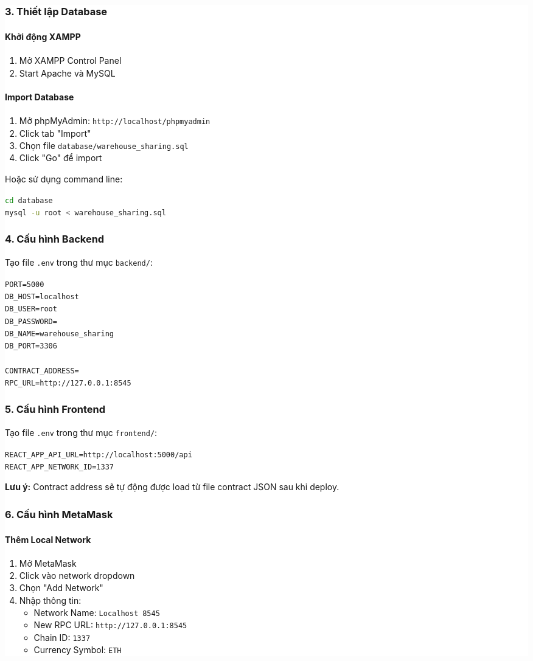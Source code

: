 ### 3. Thiết lập Database

#### Khởi động XAMPP
1. Mở XAMPP Control Panel
2. Start Apache và MySQL

#### Import Database
1. Mở phpMyAdmin: `http://localhost/phpmyadmin`
2. Click tab "Import"
3. Chọn file `database/warehouse_sharing.sql`
4. Click "Go" để import

Hoặc sử dụng command line:
```bash
cd database
mysql -u root < warehouse_sharing.sql
```

### 4. Cấu hình Backend

Tạo file `.env` trong thư mục `backend/`:

```env
PORT=5000
DB_HOST=localhost
DB_USER=root
DB_PASSWORD=
DB_NAME=warehouse_sharing
DB_PORT=3306

CONTRACT_ADDRESS=
RPC_URL=http://127.0.0.1:8545
```

### 5. Cấu hình Frontend

Tạo file `.env` trong thư mục `frontend/`:

```env
REACT_APP_API_URL=http://localhost:5000/api
REACT_APP_NETWORK_ID=1337
```

**Lưu ý:** Contract address sẽ tự động được load từ file contract JSON sau khi deploy.

### 6. Cấu hình MetaMask

#### Thêm Local Network
1. Mở MetaMask
2. Click vào network dropdown
3. Chọn "Add Network"
4. Nhập thông tin:
   - Network Name: `Localhost 8545`
   - New RPC URL: `http://127.0.0.1:8545`
   - Chain ID: `1337`
   - Currency Symbol: `ETH`

